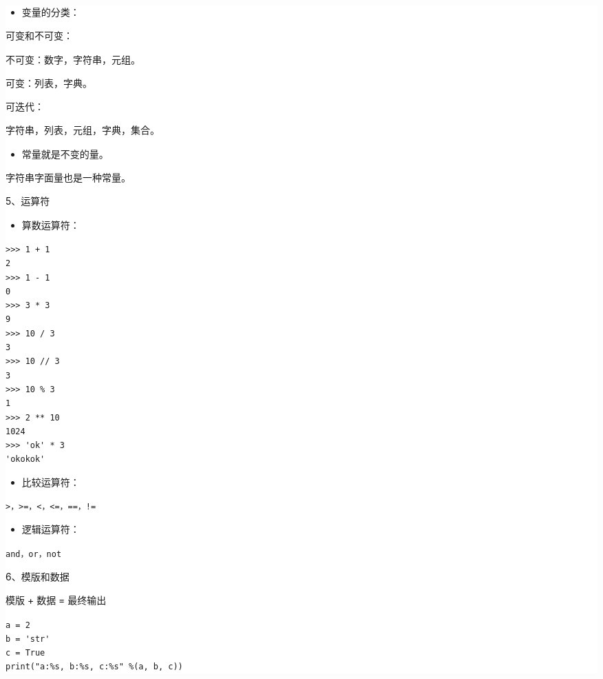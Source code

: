 * 变量的分类：

可变和不可变：

不可变：数字，字符串，元组。

可变：列表，字典。

可迭代：

字符串，列表，元组，字典，集合。

* 常量就是不变的量。

字符串字面量也是一种常量。

5、运算符

* 算数运算符：

```
>>> 1 + 1
2
>>> 1 - 1
0
>>> 3 * 3
9
>>> 10 / 3
3
>>> 10 // 3
3
>>> 10 % 3
1
>>> 2 ** 10
1024
>>> 'ok' * 3
'okokok'
```

* 比较运算符：

```
>，>=，<，<=，==，!=
```

* 逻辑运算符：

```
and，or，not
```

6、模版和数据

模版 + 数据 = 最终输出

```
a = 2
b = 'str'
c = True
print("a:%s, b:%s, c:%s" %(a, b, c))
```
